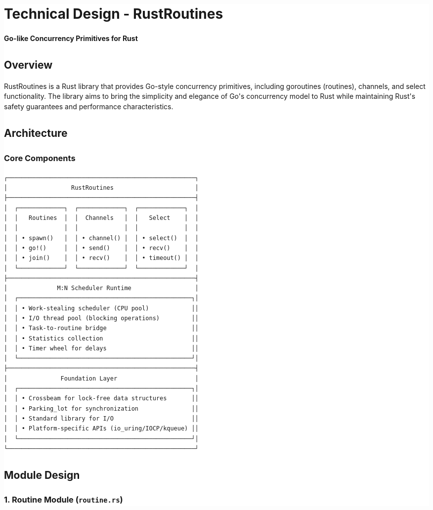 # Technical Design - RustRoutines

**Go-like Concurrency Primitives for Rust**

## Overview

RustRoutines is a Rust library that provides Go-style concurrency primitives, including goroutines (routines), channels, and select functionality. The library aims to bring the simplicity and elegance of Go's concurrency model to Rust while maintaining Rust's safety guarantees and performance characteristics.

## Architecture

### Core Components

```
┌─────────────────────────────────────────────────────┐
│                  RustRoutines                       │
├─────────────────────────────────────────────────────┤
│  ┌─────────────┐  ┌─────────────┐  ┌─────────────┐  │
│  │   Routines  │  │  Channels   │  │   Select    │  │
│  │             │  │             │  │             │  │
│  │ • spawn()   │  │ • channel() │  │ • select()  │  │
│  │ • go!()     │  │ • send()    │  │ • recv()    │  │
│  │ • join()    │  │ • recv()    │  │ • timeout() │  │
│  └─────────────┘  └─────────────┘  └─────────────┘  │
├─────────────────────────────────────────────────────┤
│              M:N Scheduler Runtime                  │
│  ┌─────────────────────────────────────────────────┐│
│  │ • Work-stealing scheduler (CPU pool)            ││
│  │ • I/O thread pool (blocking operations)         ││
│  │ • Task-to-routine bridge                        ││
│  │ • Statistics collection                         ││
│  │ • Timer wheel for delays                        ││
│  └─────────────────────────────────────────────────┘│
├─────────────────────────────────────────────────────┤
│               Foundation Layer                      │
│  ┌─────────────────────────────────────────────────┐│
│  │ • Crossbeam for lock-free data structures       ││
│  │ • Parking_lot for synchronization               ││
│  │ • Standard library for I/O                      ││
│  │ • Platform-specific APIs (io_uring/IOCP/kqueue) ││
│  └─────────────────────────────────────────────────┘│
└─────────────────────────────────────────────────────┘
```

## Module Design

### 1. Routine Module (`routine.rs`)
